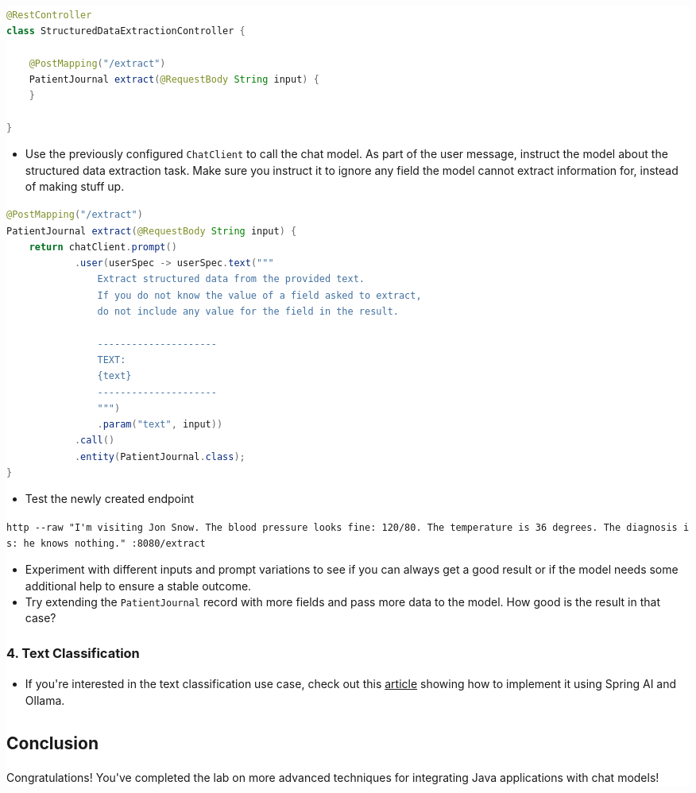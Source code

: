 ```java
@RestController
class StructuredDataExtractionController {

    @PostMapping("/extract")
    PatientJournal extract(@RequestBody String input) {
    }

}
```

* Use the previously configured `ChatClient` to call the chat model. As part of the user message, instruct the model about the structured data extraction task. Make sure you instruct it to ignore any field the model cannot extract information for, instead of making stuff up.

```java
@PostMapping("/extract")
PatientJournal extract(@RequestBody String input) {
    return chatClient.prompt()
            .user(userSpec -> userSpec.text("""
                Extract structured data from the provided text.
                If you do not know the value of a field asked to extract,
                do not include any value for the field in the result.
    
                ---------------------
                TEXT:
                {text}
                ---------------------
                """)
                .param("text", input))
            .call()
            .entity(PatientJournal.class);
}
```

* Test the newly created endpoint

```shell
http --raw "I'm visiting Jon Snow. The blood pressure looks fine: 120/80. The temperature is 36 degrees. The diagnosis is: he knows nothing." :8080/extract
```

* Experiment with different inputs and prompt variations to see if you can always get a good result or if the model needs some additional help to ensure a stable outcome.
* Try extending the `PatientJournal` record with more fields and pass more data to the model. How good is the result in that case?

### 4. Text Classification

* If you're interested in the text classification use case, check out this [article](https://www.thomasvitale.com/text-classification-with-spring-ai/) showing how to implement it using Spring AI and Ollama.

## Conclusion

Congratulations! You've completed the lab on more advanced techniques for integrating Java applications with chat models!
